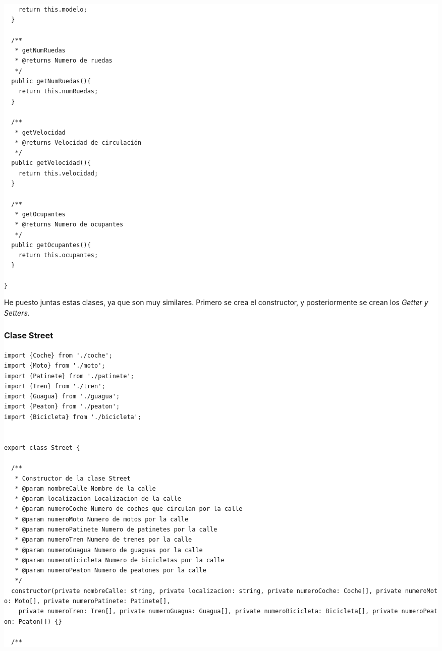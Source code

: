 ```
    return this.modelo;
  }

  /**
   * getNumRuedas
   * @returns Numero de ruedas
   */
  public getNumRuedas(){
    return this.numRuedas;
  }

  /**
   * getVelocidad
   * @returns Velocidad de circulación
   */
  public getVelocidad(){
    return this.velocidad;
  }

  /**
   * getOcupantes
   * @returns Numero de ocupantes
   */
  public getOcupantes(){
    return this.ocupantes;
  }

}
```
He puesto juntas estas clases, ya que son muy similares. Primero se crea el constructor, y posteriormente se crean los *Getter y Setters*.
### Clase Street
```
import {Coche} from './coche';
import {Moto} from './moto';
import {Patinete} from './patinete';
import {Tren} from './tren';
import {Guagua} from './guagua';
import {Peaton} from './peaton';
import {Bicicleta} from './bicicleta';


export class Street {

  /**
   * Constructor de la clase Street
   * @param nombreCalle Nombre de la calle
   * @param localizacion Localizacion de la calle
   * @param numeroCoche Numero de coches que circulan por la calle
   * @param numeroMoto Numero de motos por la calle
   * @param numeroPatinete Numero de patinetes por la calle
   * @param numeroTren Numero de trenes por la calle
   * @param numeroGuagua Numero de guaguas por la calle
   * @param numeroBicicleta Numero de bicicletas por la calle
   * @param numeroPeaton Numero de peatones por la calle
   */
  constructor(private nombreCalle: string, private localizacion: string, private numeroCoche: Coche[], private numeroMoto: Moto[], private numeroPatinete: Patinete[],
    private numeroTren: Tren[], private numeroGuagua: Guagua[], private numeroBicicleta: Bicicleta[], private numeroPeaton: Peaton[]) {}

  /**
```